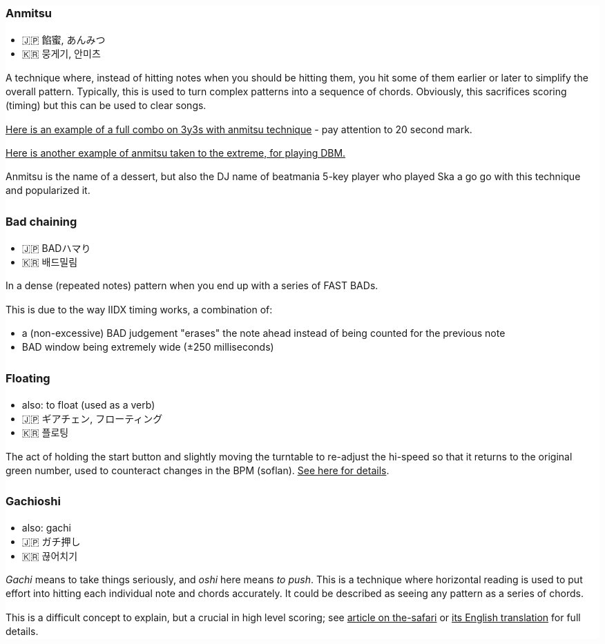 ### Anmitsu

* 🇯🇵 餡蜜, あんみつ
* 🇰🇷 뭉게기, 안미츠

A technique where, instead of hitting notes when you should be hitting them, you hit some of them earlier or later to simplify the overall pattern. Typically, this is used to turn complex patterns into a sequence of chords. Obviously, this sacrifices scoring (timing) but this can be used to clear songs.

[Here is an example of a full combo on 3y3s with anmitsu technique](https://www.youtube.com/watch?v=aKxjrREbHqI) - pay attention to 20 second mark.

[Here is another example of anmitsu taken to the extreme, for playing DBM.](https://www.youtube.com/watch?v=itKBpwCG32A)

Anmitsu is the name of a dessert, but also the DJ name of beatmania 5-key player who played Ska a go go with this technique and popularized it.

### Bad chaining

* 🇯🇵 BADハマり
* 🇰🇷 배드밀림

In a dense (repeated notes) pattern when you end up with a series of FAST BADs.

This is due to the way IIDX timing works, a combination of:

* a (non-excessive) BAD judgement "erases" the note ahead instead of being counted for the previous note
* BAD window being extremely wide (±250 milliseconds)

### Floating 

* also: to float (used as a verb)
* 🇯🇵 ギアチェン, フローティング
* 🇰🇷 플로팅

The act of holding the start button and slightly moving the turntable to re-adjust the hi-speed so that it returns to the original green number, used to counteract changes in the BPM (soflan). [See here for details](/beginner/floating).

### Gachioshi

* also: gachi
* 🇯🇵 ガチ押し
* 🇰🇷 끊어치기

*Gachi* means to take things seriously, and *oshi* here means *to push*. This is a technique where horizontal reading is used to put effort into hitting each individual note and chords accurately. It could be described as seeing any pattern as a series of chords.

This is a difficult concept to explain, but a crucial in high level scoring; see [article on the-safari](https://the-safari.com/2532) or [its English translation](https://the-japari.tumblr.com/post/171878842805/gachi-theory) for full details.
